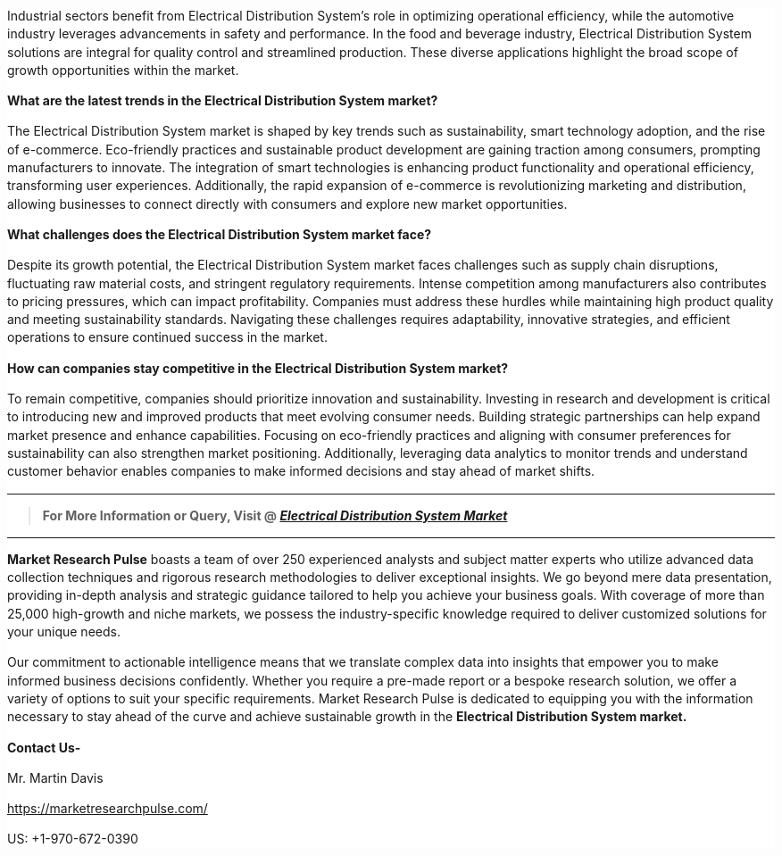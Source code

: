 Industrial sectors benefit from Electrical Distribution System&rsquo;s role in optimizing operational efficiency, while the automotive industry leverages advancements in safety and performance. In the food and beverage industry, Electrical Distribution System solutions are integral for quality control and streamlined production. These diverse applications highlight the broad scope of growth opportunities within the market.</p><p><strong>What are the latest trends in the Electrical Distribution System market?</strong></p><p>The Electrical Distribution System market is shaped by key trends such as sustainability, smart technology adoption, and the rise of e-commerce. Eco-friendly practices and sustainable product development are gaining traction among consumers, prompting manufacturers to innovate. The integration of smart technologies is enhancing product functionality and operational efficiency, transforming user experiences. Additionally, the rapid expansion of e-commerce is revolutionizing marketing and distribution, allowing businesses to connect directly with consumers and explore new market opportunities.</p><p><strong>What challenges does the Electrical Distribution System market face?</strong></p><p>Despite its growth potential, the Electrical Distribution System market faces challenges such as supply chain disruptions, fluctuating raw material costs, and stringent regulatory requirements. Intense competition among manufacturers also contributes to pricing pressures, which can impact profitability. Companies must address these hurdles while maintaining high product quality and meeting sustainability standards. Navigating these challenges requires adaptability, innovative strategies, and efficient operations to ensure continued success in the market.</p><p><strong>How can companies stay competitive in the Electrical Distribution System market?</strong></p><p>To remain competitive, companies should prioritize innovation and sustainability. Investing in research and development is critical to introducing new and improved products that meet evolving consumer needs. Building strategic partnerships can help expand market presence and enhance capabilities. Focusing on eco-friendly practices and aligning with consumer preferences for sustainability can also strengthen market positioning. Additionally, leveraging data analytics to monitor trends and understand customer behavior enables companies to make informed decisions and stay ahead of market shifts.</p><hr /><blockquote><p><strong>For More Information or Query, Visit @&nbsp;<em><a href="https://marketresearchpulse.com/report/128482/electrical-distribution-system-market?utm_source=Linkedin&utm_medium=029">Electrical Distribution System Market</a></em></strong></p></blockquote><hr /><p><strong>Market Research Pulse</strong> boasts a team of over 250 experienced analysts and subject matter experts who utilize advanced data collection techniques and rigorous research methodologies to deliver exceptional insights. We go beyond mere data presentation, providing in-depth analysis and strategic guidance tailored to help you achieve your business goals. With coverage of more than 25,000 high-growth and niche markets, we possess the industry-specific knowledge required to deliver customized solutions for your unique needs.</p><p>Our commitment to actionable intelligence means that we translate complex data into insights that empower you to make informed business decisions confidently. Whether you require a pre-made report or a bespoke research solution, we offer a variety of options to suit your specific requirements. Market Research Pulse is dedicated to equipping you with the information necessary to stay ahead of the curve and achieve sustainable growth in the <strong>Electrical Distribution System market.</strong></p><p><strong>Contact Us-</strong></p><p>Mr. Martin Davis</p><p>https://marketresearchpulse.com/</p><p>US: +1-970-672-0390</p>
